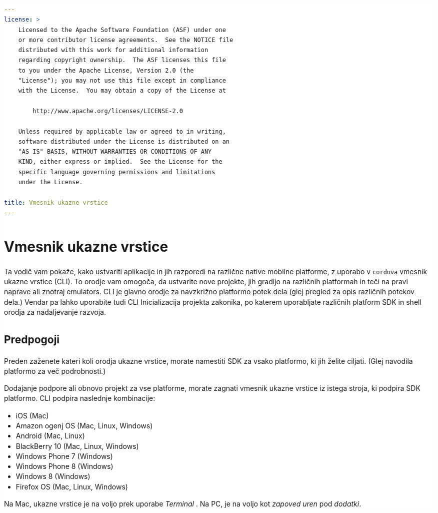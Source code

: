 ```yaml
---
license: >
    Licensed to the Apache Software Foundation (ASF) under one
    or more contributor license agreements.  See the NOTICE file
    distributed with this work for additional information
    regarding copyright ownership.  The ASF licenses this file
    to you under the Apache License, Version 2.0 (the
    "License"); you may not use this file except in compliance
    with the License.  You may obtain a copy of the License at

        http://www.apache.org/licenses/LICENSE-2.0

    Unless required by applicable law or agreed to in writing,
    software distributed under the License is distributed on an
    "AS IS" BASIS, WITHOUT WARRANTIES OR CONDITIONS OF ANY
    KIND, either express or implied.  See the License for the
    specific language governing permissions and limitations
    under the License.

title: Vmesnik ukazne vrstice
---
```


# Vmesnik ukazne vrstice

Ta vodič vam pokaže, kako ustvariti aplikacije in jih razporedi na različne native mobilne platforme, z uporabo v `cordova` vmesnik ukazne vrstice (CLI). To orodje vam omogoča, da ustvarite nove projekte, jih gradijo na različnih platformah in teči na pravi naprave ali znotraj emulators. CLI je glavno orodje za navzkrižno platformo potek dela (glej pregled za opis različnih potekov dela.) Vendar pa lahko uporabite tudi CLI Inicializacija projekta zakonika, po katerem uporabljate različnih platform SDK in shell orodja za nadaljevanje razvoja.

## Predpogoji

Preden zaženete kateri koli orodja ukazne vrstice, morate namestiti SDK za vsako platformo, ki jih želite ciljati. (Glej navodila platformo za več podrobnosti.)

Dodajanje podpore ali obnovo projekt za vse platforme, morate zagnati vmesnik ukazne vrstice iz istega stroja, ki podpira SDK platformo. CLI podpira naslednje kombinacije:

*   iOS (Mac)
*   Amazon ogenj OS (Mac, Linux, Windows)
*   Android (Mac, Linux)
*   BlackBerry 10 (Mac, Linux, Windows)
*   Windows Phone 7 (Windows)
*   Windows Phone 8 (Windows)
*   Windows 8 (Windows)
*   Firefox OS (Mac, Linux, Windows)

Na Mac, ukazne vrstice je na voljo prek uporabe *Terminal* . Na PC, je na voljo kot *zapoved uren* pod *dodatki*.
